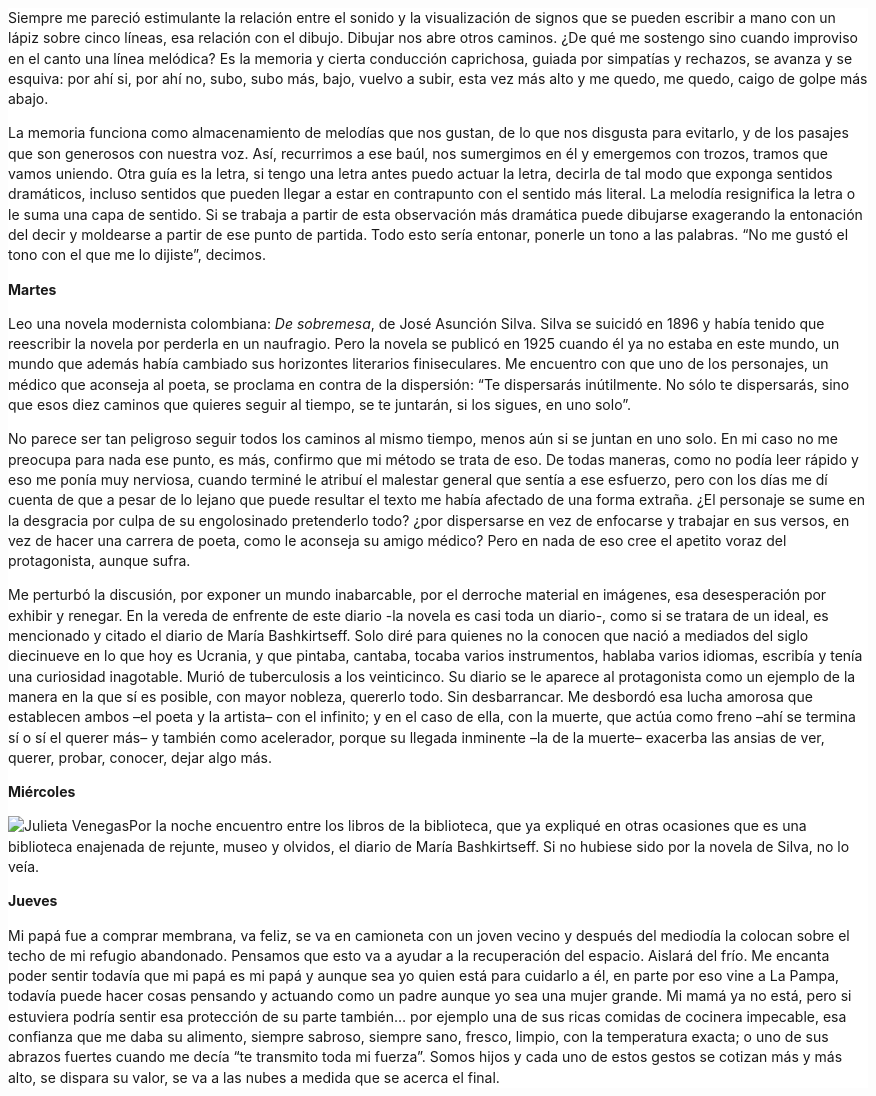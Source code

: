 Siempre me pareció estimulante la relación entre el sonido y la visualización de signos que se pueden escribir a mano con un lápiz sobre cinco líneas, esa relación con el dibujo. Dibujar nos abre otros caminos. ¿De qué me sostengo sino cuando improviso en el canto una línea melódica? Es la memoria y cierta conducción caprichosa, guiada por simpatías y rechazos, se avanza y se esquiva: por ahí si, por ahí no, subo, subo más, bajo, vuelvo a subir, esta vez más alto y me quedo, me quedo, caigo de golpe más abajo. 

La memoria funciona como almacenamiento de melodías que nos gustan, de lo que nos disgusta para evitarlo, y de los pasajes que son generosos con nuestra voz. Así, recurrimos a ese baúl, nos sumergimos en él y emergemos con trozos, tramos que vamos uniendo. Otra guía es la letra, si tengo una letra antes puedo actuar la letra, decirla de tal modo que exponga sentidos dramáticos, incluso sentidos que pueden llegar a estar en contrapunto con el sentido más literal. La melodía resignifica la letra o le suma una capa de sentido. Si se trabaja a partir de esta observación más dramática puede dibujarse exagerando la entonación del decir y moldearse a partir de ese punto de partida. Todo esto sería entonar, ponerle un tono a las palabras. “No me gustó el tono con el que me lo dijiste”, decimos.

**Martes**

Leo una novela modernista colombiana: *De sobremesa*, de José Asunción Silva. Silva se suicidó en 1896 y había tenido que reescribir la novela por perderla en un naufragio. Pero la novela se publicó en 1925 cuando él ya no estaba en este mundo, un mundo que además había cambiado sus horizontes literarios finiseculares. Me encuentro con que uno de los personajes, un médico que aconseja al poeta, se proclama en contra de la dispersión: “Te dispersarás inútilmente. No sólo te dispersarás, sino que esos diez caminos que quieres seguir al tiempo, se te juntarán, si los sigues, en uno solo”.

No parece ser tan peligroso seguir todos los caminos al mismo tiempo, menos aún si se juntan en uno solo. En mi caso no me preocupa para nada ese punto, es más, confirmo que mi método se trata de eso. De todas maneras, como no podía leer rápido y eso me ponía muy nerviosa, cuando terminé le atribuí el malestar general que sentía a ese esfuerzo, pero con los días me dí cuenta de que a pesar de lo lejano que puede resultar el texto me había afectado de una forma extraña. ¿El personaje se sume en la desgracia por culpa de su engolosinado pretenderlo todo?  ¿por dispersarse en vez de enfocarse y trabajar en sus versos, en vez de hacer una carrera de poeta, como le aconseja su amigo médico? Pero en nada de eso cree el apetito voraz del protagonista, aunque sufra. 

Me perturbó la discusión, por exponer un mundo inabarcable, por el derroche material en imágenes, esa desesperación por exhibir y renegar. En la vereda de enfrente de este diario -la novela es casi toda un diario-, como si se tratara de un ideal,  es mencionado y citado el diario de María Bashkirtseff.  Solo diré para quienes no la conocen que nació a mediados del siglo diecinueve en lo que hoy es Ucrania, y que pintaba, cantaba, tocaba varios instrumentos, hablaba varios idiomas, escribía y tenía una curiosidad inagotable. Murió de tuberculosis a los veinticinco. Su diario se le aparece al protagonista como un ejemplo de la manera en la que sí es posible, con mayor nobleza, quererlo todo. Sin desbarrancar. Me desbordó esa lucha amorosa que establecen ambos –el poeta y la artista– con el infinito; y en el caso de ella, con la muerte, que actúa como freno –ahí se termina sí o sí el querer más– y también como acelerador, porque su llegada inminente –la de la muerte– exacerba las ansias de ver, querer, probar, conocer, dejar algo más.

**Miércoles**

![Julieta Venegas](https://64.media.tumblr.com/c9d3125de41660058ca172d94226784f/1fca54ae8411281f-44/s250x400/bac8b8732f895055d2a82ef1c8d542645b4d36e7.jpg)Por la noche encuentro entre los libros de la biblioteca, que ya expliqué en otras ocasiones que es una biblioteca enajenada de rejunte, museo y olvidos, el diario de María Bashkirtseff. Si no hubiese sido por la novela de Silva, no lo veía.

**Jueves**

Mi papá fue a comprar membrana, va feliz, se va en camioneta con un joven vecino y después del mediodía la colocan sobre el techo de mi refugio abandonado. Pensamos que esto va a ayudar a la recuperación del espacio. Aislará del frío. Me encanta poder sentir todavía que mi papá es mi papá y aunque sea yo quien está para cuidarlo a él, en parte por eso vine a La Pampa, todavía puede hacer cosas pensando y actuando como un padre aunque yo sea una mujer grande. Mi mamá ya no está, pero si estuviera podría sentir esa protección de su parte también… por ejemplo una de sus ricas comidas de cocinera impecable, esa confianza que me daba su alimento, siempre sabroso, siempre sano, fresco, limpio, con la temperatura exacta; o uno de sus abrazos fuertes cuando me decía “te transmito toda mi fuerza”. Somos hijos y cada uno de estos gestos se cotizan más y más alto, se dispara  su valor, se va a las nubes a medida  que se acerca el final. 
